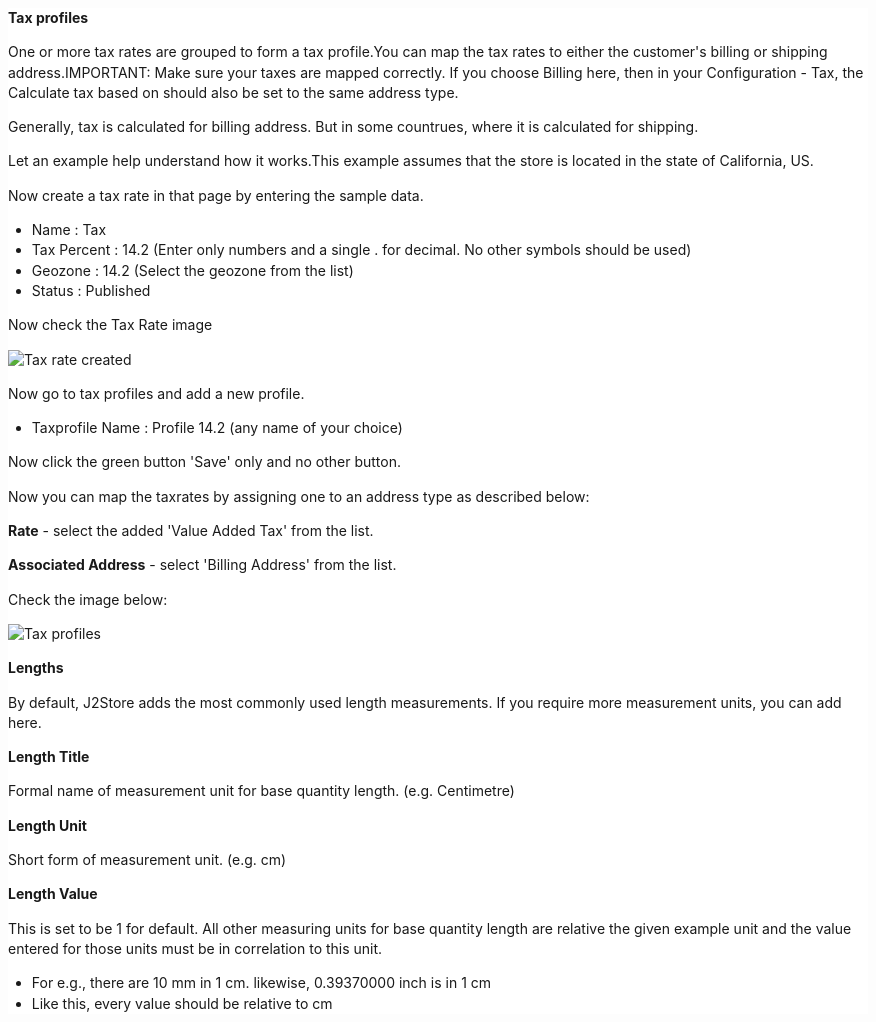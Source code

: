**Tax profiles**

One or more tax rates are grouped to form a tax profile.You can map the tax rates to either the customer's billing or shipping address.IMPORTANT: Make sure your taxes are mapped correctly. If you choose Billing here, then in your Configuration - Tax, the Calculate tax based on should also be set to the same address type.

Generally, tax is calculated for billing address. But in some countrues, where it is calculated for shipping.

Let an example help understand how it works.This example assumes that the store is located in the state of California, US.

Now create a tax rate in that page by entering the sample data.

- Name : Tax
- Tax Percent : 14.2 (Enter only numbers and a single . for decimal. No other symbols should be used)
- Geozone : 14.2 (Select the geozone from the list)
- Status : Published

Now check the Tax Rate image

![Tax rate created](https://raw.githubusercontent.com/j2store/doc-images/master/localisation/localisation/Localisation-tax-rate.png)

Now go to tax profiles and add a new profile.

- Taxprofile Name : Profile 14.2 (any name of your choice)

Now click the green button 'Save' only and no other button.

Now you can map the taxrates by assigning one to an address type as described below:

**Rate** \- select the added 'Value Added Tax' from the list.

**Associated Address** \- select 'Billing Address' from the list.

Check the image below:

![Tax profiles](https://raw.githubusercontent.com/j2store/doc-images/master/localisation/localisation/Localisation-Tax-Profile.png)

**Lengths**

By default, J2Store adds the most commonly used length measurements. If you require more measurement units, you can add here.

**Length Title**

Formal name of measurement unit for base quantity length. (e.g. Centimetre)

**Length Unit**

Short form of measurement unit. (e.g. cm)

**Length Value**

This is set to be 1 for default. All other measuring units for base quantity length are relative the given example unit and the value entered for those units must be in correlation to this unit.

- For e.g., there are 10 mm in 1 cm. likewise, 0.39370000 inch is in 1 cm
- Like this, every value should be relative to cm
